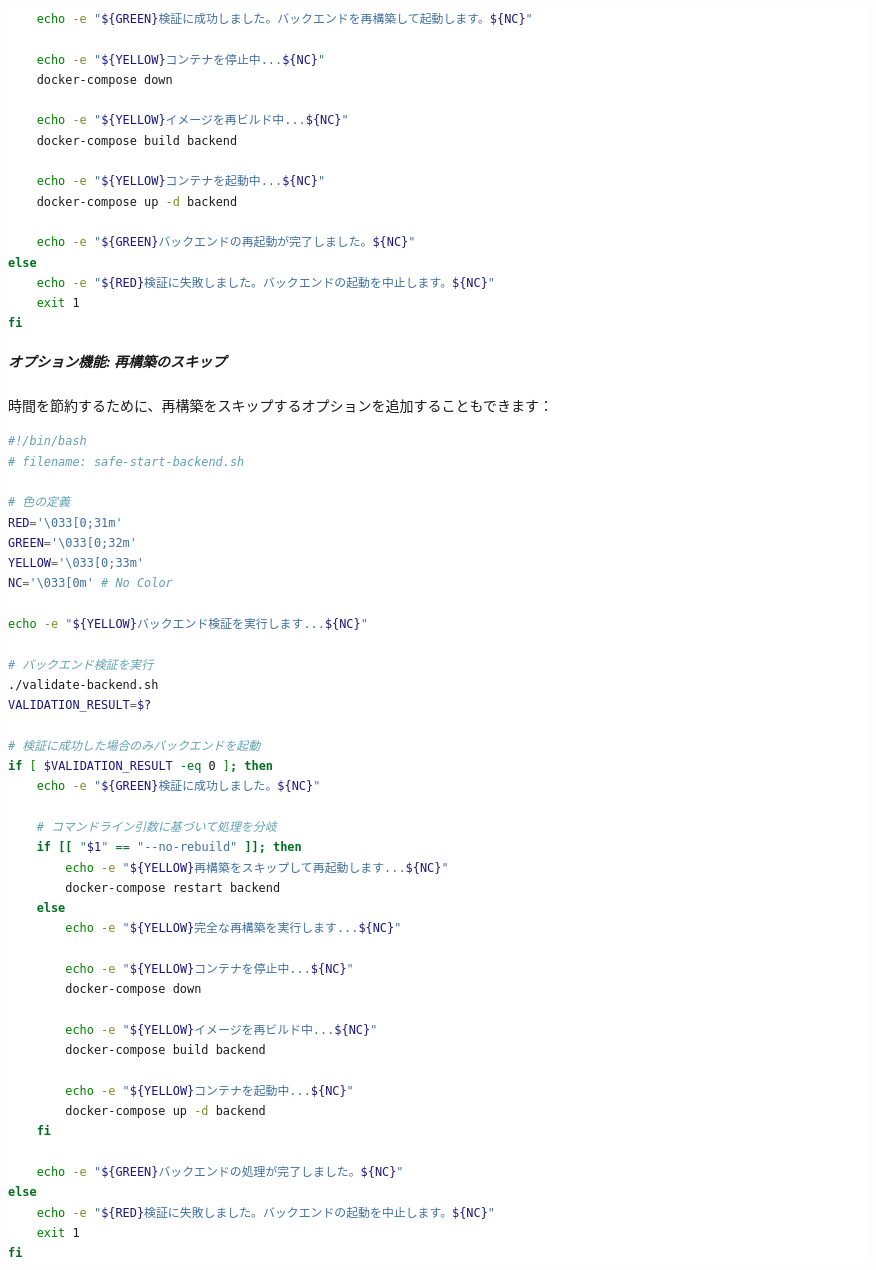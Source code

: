 ```bash
    echo -e "${GREEN}検証に成功しました。バックエンドを再構築して起動します。${NC}"
    
    echo -e "${YELLOW}コンテナを停止中...${NC}"
    docker-compose down
    
    echo -e "${YELLOW}イメージを再ビルド中...${NC}"
    docker-compose build backend
    
    echo -e "${YELLOW}コンテナを起動中...${NC}"
    docker-compose up -d backend
    
    echo -e "${GREEN}バックエンドの再起動が完了しました。${NC}"
else
    echo -e "${RED}検証に失敗しました。バックエンドの起動を中止します。${NC}"
    exit 1
fi
```

##### オプション機能: 再構築のスキップ

時間を節約するために、再構築をスキップするオプションを追加することもできます：

```bash
#!/bin/bash
# filename: safe-start-backend.sh

# 色の定義
RED='\033[0;31m'
GREEN='\033[0;32m'
YELLOW='\033[0;33m'
NC='\033[0m' # No Color

echo -e "${YELLOW}バックエンド検証を実行します...${NC}"

# バックエンド検証を実行
./validate-backend.sh
VALIDATION_RESULT=$?

# 検証に成功した場合のみバックエンドを起動
if [ $VALIDATION_RESULT -eq 0 ]; then
    echo -e "${GREEN}検証に成功しました。${NC}"
    
    # コマンドライン引数に基づいて処理を分岐
    if [[ "$1" == "--no-rebuild" ]]; then
        echo -e "${YELLOW}再構築をスキップして再起動します...${NC}"
        docker-compose restart backend
    else
        echo -e "${YELLOW}完全な再構築を実行します...${NC}"
        
        echo -e "${YELLOW}コンテナを停止中...${NC}"
        docker-compose down
        
        echo -e "${YELLOW}イメージを再ビルド中...${NC}"
        docker-compose build backend
        
        echo -e "${YELLOW}コンテナを起動中...${NC}"
        docker-compose up -d backend
    fi
    
    echo -e "${GREEN}バックエンドの処理が完了しました。${NC}"
else
    echo -e "${RED}検証に失敗しました。バックエンドの起動を中止します。${NC}"
    exit 1
fi
```